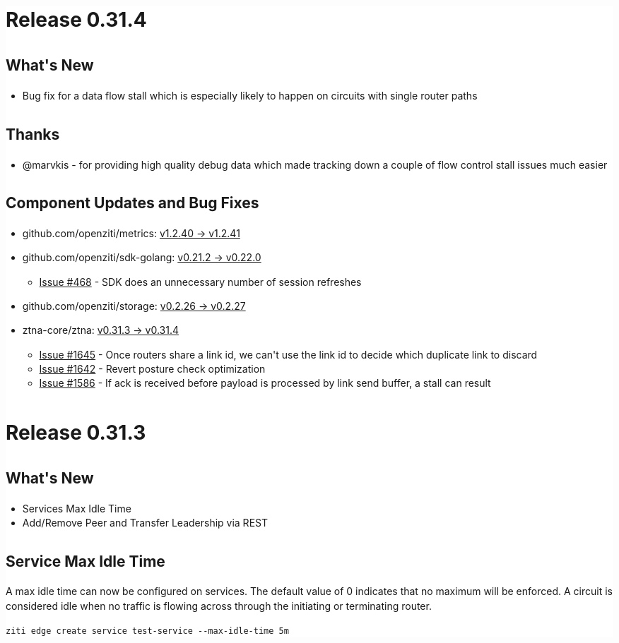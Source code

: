 # Release 0.31.4

## What's New

* Bug fix for a data flow stall which is especially likely to happen on circuits with single router paths

## Thanks

* @marvkis - for providing high quality debug data which made tracking down a couple of flow control stall issues much easier

## Component Updates and Bug Fixes

* github.com/openziti/metrics: [v1.2.40 -> v1.2.41](https://github.com/openziti/metrics/compare/v1.2.40...v1.2.41)
* github.com/openziti/sdk-golang: [v0.21.2 -> v0.22.0](https://github.com/openziti/sdk-golang/compare/v0.21.2...v0.22.0)
    * [Issue #468](https://github.com/openziti/sdk-golang/issues/468) - SDK does an unnecessary number of session refreshes

* github.com/openziti/storage: [v0.2.26 -> v0.2.27](https://github.com/openziti/storage/compare/v0.2.26...v0.2.27)
* ztna-core/ztna: [v0.31.3 -> v0.31.4](https://ztna-core/ztna/compare/v0.31.3...v0.31.4)
    * [Issue #1645](https://ztna-core/ztna/issues/1645) - Once routers share a link id, we can't use the link id to decide which duplicate link to discard
    * [Issue #1642](https://ztna-core/ztna/issues/1642) - Revert posture check optimization
    * [Issue #1586](https://ztna-core/ztna/issues/1586) - If ack is received before payload is processed by link send buffer, a stall can result


# Release 0.31.3

## What's New

* Services Max Idle Time
* Add/Remove Peer and Transfer Leadership via REST

## Service Max Idle Time

A max idle time can now be configured on services. The default value of 0 indicates that no maximum will 
be enforced. A circuit is considered idle when no traffic is flowing across through the initiating or
terminating router. 

```
ziti edge create service test-service --max-idle-time 5m
```
